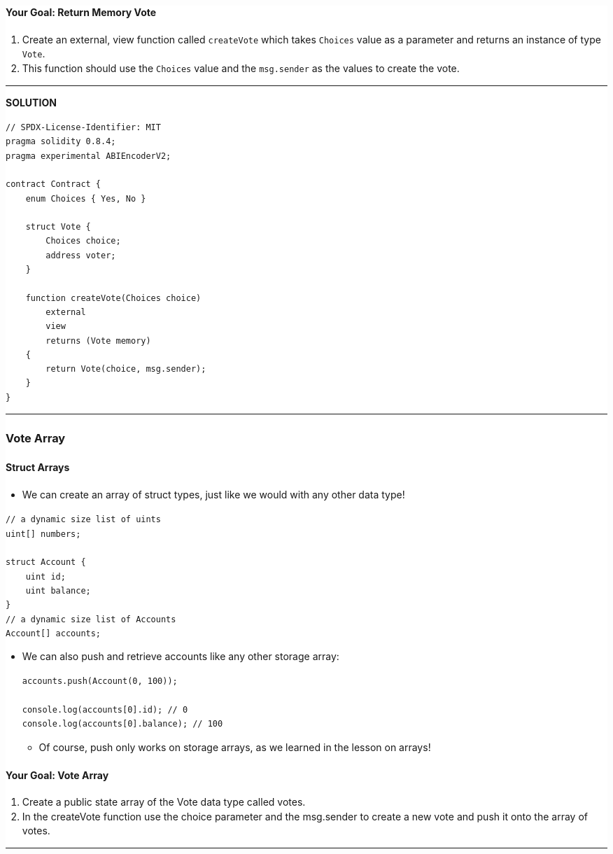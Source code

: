 #### Your Goal: Return Memory Vote
1. Create an external, view function called ``createVote`` which takes ``Choices`` value as a parameter and returns an instance of type ``Vote``.
1. This function should use the ``Choices`` value and the ``msg.sender`` as the values to create the vote.

---
**SOLUTION**
```solidity
// SPDX-License-Identifier: MIT
pragma solidity 0.8.4;
pragma experimental ABIEncoderV2;

contract Contract {
	enum Choices { Yes, No }

	struct Vote {
		Choices choice;
		address voter;
	}

	function createVote(Choices choice)
		external
		view
		returns (Vote memory)
	{
		return Vote(choice, msg.sender);
	}
}
```
---

### Vote Array
#### Struct Arrays
- We can create an array of struct types, just like we would with any other data type!
```solidity
// a dynamic size list of uints
uint[] numbers;

struct Account {
    uint id;
    uint balance;
}
// a dynamic size list of Accounts
Account[] accounts;
```
- We can also push and retrieve accounts like any other storage array:
    ```solidity
    accounts.push(Account(0, 100));

    console.log(accounts[0].id); // 0
    console.log(accounts[0].balance); // 100
    ```
    - Of course, push only works on storage arrays, as we learned in the lesson on arrays!
#### Your Goal: Vote Array
1. Create a public state array of the Vote data type called votes.
1. In the createVote function use the choice parameter and the msg.sender to create a new vote and push it onto the array of votes.

---